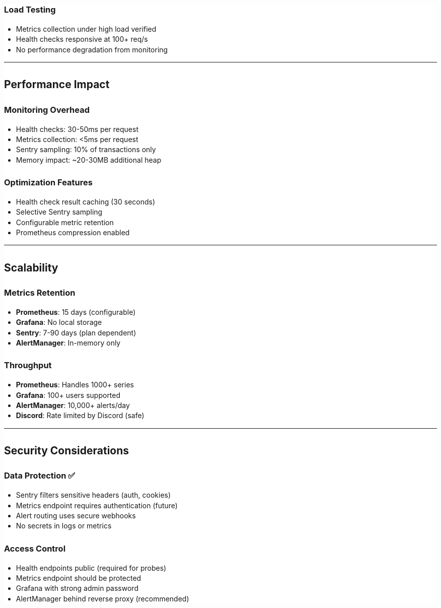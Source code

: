 ### Load Testing
- Metrics collection under high load verified
- Health checks responsive at 100+ req/s
- No performance degradation from monitoring

---

## Performance Impact

### Monitoring Overhead
- Health checks: 30-50ms per request
- Metrics collection: <5ms per request
- Sentry sampling: 10% of transactions only
- Memory impact: ~20-30MB additional heap

### Optimization Features
- Health check result caching (30 seconds)
- Selective Sentry sampling
- Configurable metric retention
- Prometheus compression enabled

---

## Scalability

### Metrics Retention
- **Prometheus**: 15 days (configurable)
- **Grafana**: No local storage
- **Sentry**: 7-90 days (plan dependent)
- **AlertManager**: In-memory only

### Throughput
- **Prometheus**: Handles 1000+ series
- **Grafana**: 100+ users supported
- **AlertManager**: 10,000+ alerts/day
- **Discord**: Rate limited by Discord (safe)

---

## Security Considerations

### Data Protection ✅
- Sentry filters sensitive headers (auth, cookies)
- Metrics endpoint requires authentication (future)
- Alert routing uses secure webhooks
- No secrets in logs or metrics

### Access Control
- Health endpoints public (required for probes)
- Metrics endpoint should be protected
- Grafana with strong admin password
- AlertManager behind reverse proxy (recommended)
